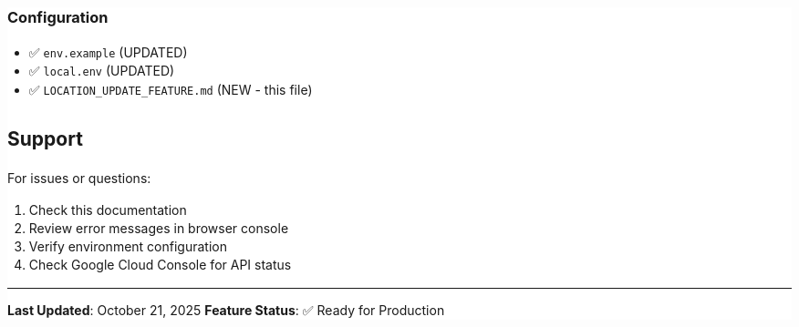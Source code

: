 ### Configuration
- ✅ `env.example` (UPDATED)
- ✅ `local.env` (UPDATED)
- ✅ `LOCATION_UPDATE_FEATURE.md` (NEW - this file)

## Support

For issues or questions:
1. Check this documentation
2. Review error messages in browser console
3. Verify environment configuration
4. Check Google Cloud Console for API status

---

**Last Updated**: October 21, 2025
**Feature Status**: ✅ Ready for Production

